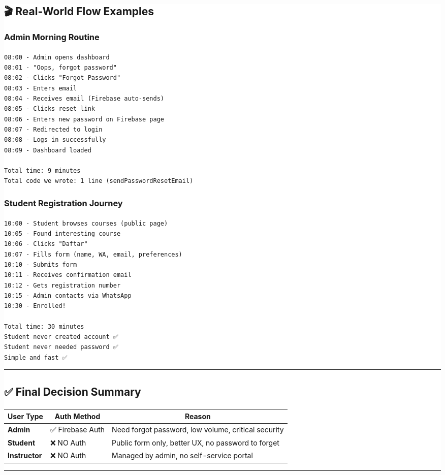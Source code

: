 
## 🎬 Real-World Flow Examples

### Admin Morning Routine
```
08:00 - Admin opens dashboard
08:01 - "Oops, forgot password"
08:02 - Clicks "Forgot Password"
08:03 - Enters email
08:04 - Receives email (Firebase auto-sends)
08:05 - Clicks reset link
08:06 - Enters new password on Firebase page
08:07 - Redirected to login
08:08 - Logs in successfully
08:09 - Dashboard loaded

Total time: 9 minutes
Total code we wrote: 1 line (sendPasswordResetEmail)
```

### Student Registration Journey
```
10:00 - Student browses courses (public page)
10:05 - Found interesting course
10:06 - Clicks "Daftar"
10:07 - Fills form (name, WA, email, preferences)
10:10 - Submits form
10:11 - Receives confirmation email
10:12 - Gets registration number
10:15 - Admin contacts via WhatsApp
10:30 - Enrolled!

Total time: 30 minutes
Student never created account ✅
Student never needed password ✅
Simple and fast ✅
```

---

## ✅ Final Decision Summary

| User Type | Auth Method | Reason |
|-----------|-------------|--------|
| **Admin** | ✅ Firebase Auth | Need forgot password, low volume, critical security |
| **Student** | ❌ NO Auth | Public form only, better UX, no password to forget |
| **Instructor** | ❌ NO Auth | Managed by admin, no self-service portal |

---
